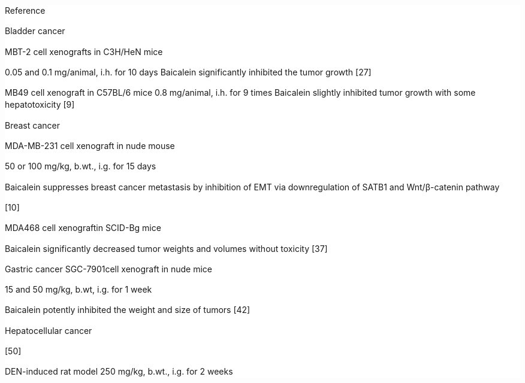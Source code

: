 Reference 

Bladder cancer 

MBT-2 cell xenografts in 
C3H/HeN mice 

0.05 and 0.1 mg/animal, i.h. for 
10 days 
Baicalein significantly inhibited the tumor growth 
[27] 

MB49 cell xenograft in 
C57BL/6 mice 
0.8 mg/animal, i.h. for 9 times 
Baicalein slightly inhibited tumor growth with 
some hepatotoxicity 
[9] 

Breast cancer 

MDA-MB-231 cell xenograft 
in nude mouse 

50 or 100 mg/kg, b.wt., i.g. for 
15 days 

Baicalein suppresses breast cancer metastasis by 
inhibition of EMT via downregulation of SATB1 and 
Wnt/β-catenin pathway 

[10] 

MDA468 cell xenograftin 
SCID-Bg mice 

Baicalein significantly decreased tumor weights and 
volumes without toxicity 
[37] 

Gastric cancer 
SGC-7901cell xenograft in 
nude mice 

15 and 50 mg/kg, b.wt, i.g. for 
1 week 

Baicalein potently inhibited the weight and size 
of tumors 
[42] 

Hepatocellular cancer 

[50] 

DEN-induced rat model 
250 mg/kg, b.wt., i.g. for 
2 weeks 
